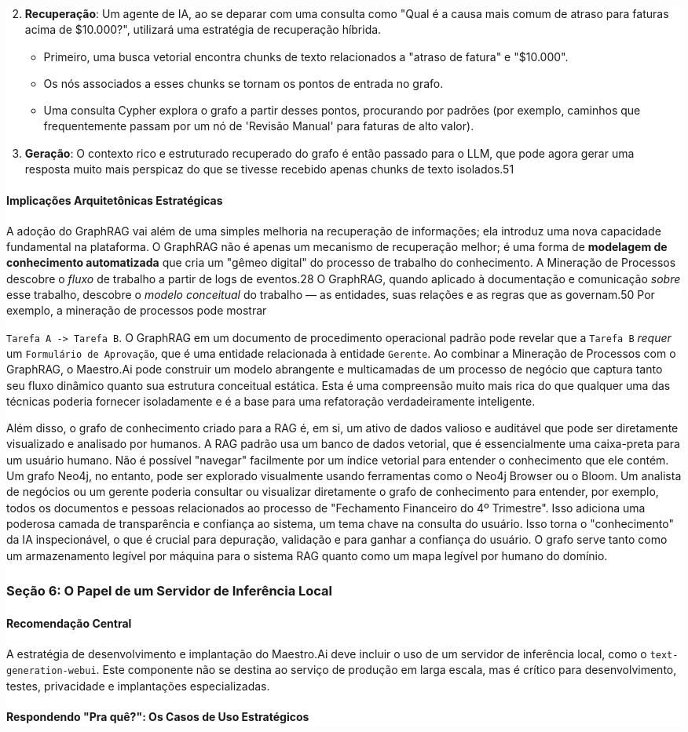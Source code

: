2. **Recuperação**: Um agente de IA, ao se deparar com uma consulta como "Qual é a causa mais comum de atraso para faturas acima de $10.000?", utilizará uma estratégia de recuperação híbrida.
    
    - Primeiro, uma busca vetorial encontra chunks de texto relacionados a "atraso de fatura" e "$10.000".
        
    - Os nós associados a esses chunks se tornam os pontos de entrada no grafo.
        
    - Uma consulta Cypher explora o grafo a partir desses pontos, procurando por padrões (por exemplo, caminhos que frequentemente passam por um nó de 'Revisão Manual' para faturas de alto valor).
        
3. **Geração**: O contexto rico e estruturado recuperado do grafo é então passado para o LLM, que pode agora gerar uma resposta muito mais perspicaz do que se tivesse recebido apenas chunks de texto isolados.51
    

#### Implicações Arquitetônicas Estratégicas

A adoção do GraphRAG vai além de uma simples melhoria na recuperação de informações; ela introduz uma nova capacidade fundamental na plataforma. O GraphRAG não é apenas um mecanismo de recuperação melhor; é uma forma de **modelagem de conhecimento automatizada** que cria um "gêmeo digital" do processo de trabalho do conhecimento. A Mineração de Processos descobre o _fluxo_ de trabalho a partir de logs de eventos.28 O GraphRAG, quando aplicado à documentação e comunicação _sobre_ esse trabalho, descobre o _modelo conceitual_ do trabalho — as entidades, suas relações e as regras que as governam.50 Por exemplo, a mineração de processos pode mostrar

`Tarefa A -> Tarefa B`. O GraphRAG em um documento de procedimento operacional padrão pode revelar que a `Tarefa B` _requer_ um `Formulário de Aprovação`, que é uma entidade relacionada à entidade `Gerente`. Ao combinar a Mineração de Processos com o GraphRAG, o Maestro.Ai pode construir um modelo abrangente e multicamadas de um processo de negócio que captura tanto seu fluxo dinâmico quanto sua estrutura conceitual estática. Esta é uma compreensão muito mais rica do que qualquer uma das técnicas poderia fornecer isoladamente e é a base para uma refatoração verdadeiramente inteligente.

Além disso, o grafo de conhecimento criado para a RAG é, em si, um ativo de dados valioso e auditável que pode ser diretamente visualizado e analisado por humanos. A RAG padrão usa um banco de dados vetorial, que é essencialmente uma caixa-preta para um usuário humano. Não é possível "navegar" facilmente por um índice vetorial para entender o conhecimento que ele contém. Um grafo Neo4j, no entanto, pode ser explorado visualmente usando ferramentas como o Neo4j Browser ou o Bloom. Um analista de negócios ou um gerente poderia consultar ou visualizar diretamente o grafo de conhecimento para entender, por exemplo, todos os documentos e pessoas relacionados ao processo de "Fechamento Financeiro do 4º Trimestre". Isso adiciona uma poderosa camada de transparência e confiança ao sistema, um tema chave na consulta do usuário. Isso torna o "conhecimento" da IA inspecionável, o que é crucial para depuração, validação e para ganhar a confiança do usuário. O grafo serve tanto como um armazenamento legível por máquina para o sistema RAG quanto como um mapa legível por humano do domínio.

### Seção 6: O Papel de um Servidor de Inferência Local

#### Recomendação Central

A estratégia de desenvolvimento e implantação do Maestro.Ai deve incluir o uso de um servidor de inferência local, como o `text-generation-webui`. Este componente não se destina ao serviço de produção em larga escala, mas é crítico para desenvolvimento, testes, privacidade e implantações especializadas.

#### Respondendo "Pra quê?": Os Casos de Uso Estratégicos

